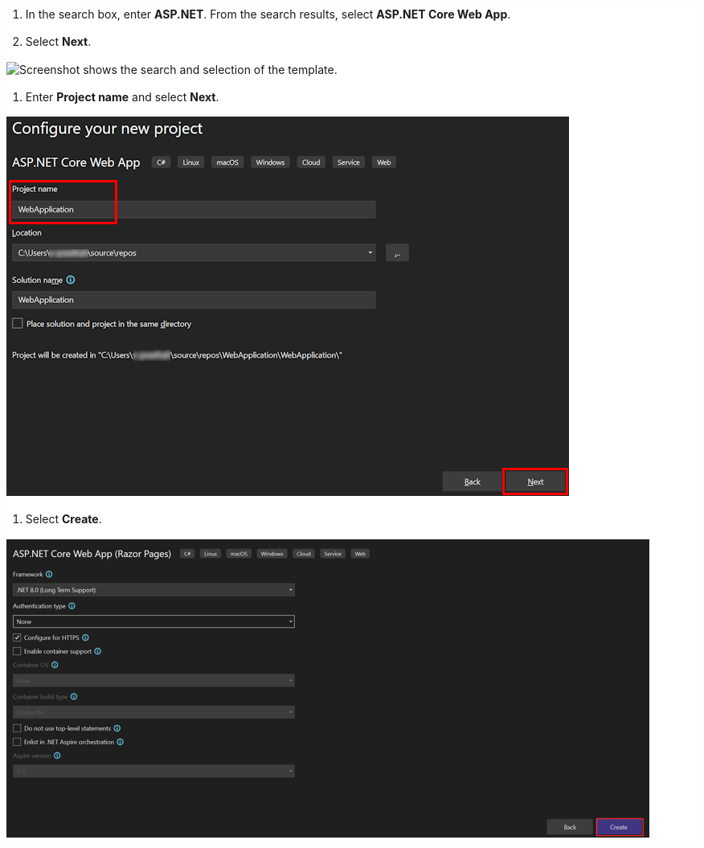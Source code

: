 1. In the search box, enter **ASP.NET**. From the search results, select **ASP.NET Core Web App**.

2. Select **Next**.

![Screenshot shows the search and selection of the template.](../assets/images/include-files/template-search.png)

1. Enter **Project name** and select **Next**.

![Screenshot shows the project name to enter.](../assets/images/include-files/project-name.png)

1. Select **Create**.

![Screenshot shows the project additional information.](../assets/images/include-files/additional-information.png)

